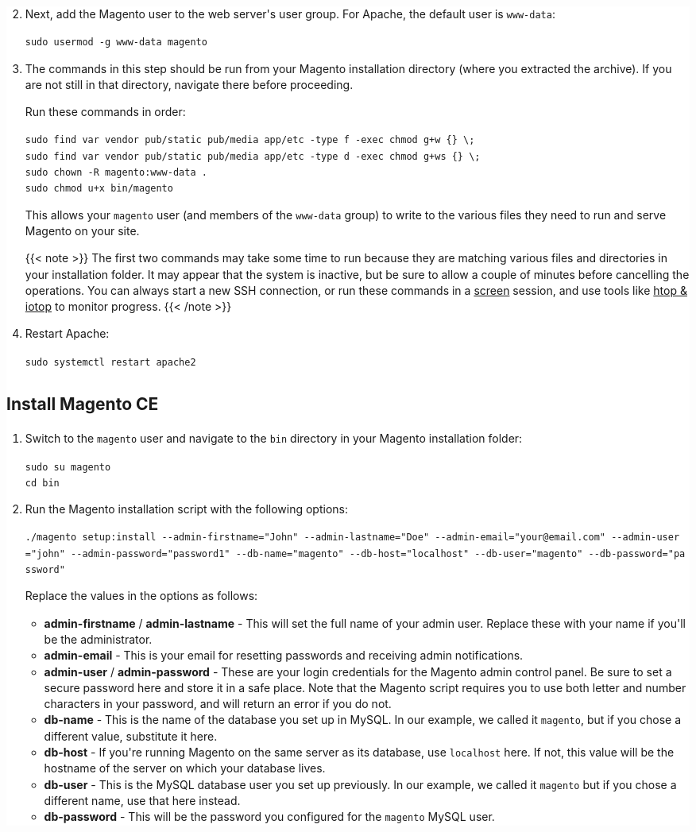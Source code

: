 2.  Next, add the Magento user to the web server's user group. For Apache, the default user is `www-data`:

    ```
    sudo usermod -g www-data magento
    ```

3.  The commands in this step should be run from your Magento installation directory (where you extracted the archive). If you are not still in that directory, navigate there before proceeding.

    Run these commands in order:

    ```
    sudo find var vendor pub/static pub/media app/etc -type f -exec chmod g+w {} \;
    sudo find var vendor pub/static pub/media app/etc -type d -exec chmod g+ws {} \;
    sudo chown -R magento:www-data .
    sudo chmod u+x bin/magento
    ```

    This allows your `magento` user (and members of the `www-data` group) to write to the various files they need to run and serve Magento on your site.

    {{< note >}} The first two commands may take some time to run because they are matching various files and directories in your installation folder. It may appear that the system is inactive, but be sure to allow a couple of minutes before cancelling the operations. You can always start a new SSH connection, or run these commands in a [screen](/docs/networking/ssh/using-gnu-screen-to-manage-persistent-terminal-sessions) session, and use tools like [htop & iotop](/docs/uptime/monitoring/top-htop-iotop#additional-top-like-programs) to monitor progress. {{< /note >}}

4.  Restart Apache:

    ```
    sudo systemctl restart apache2
    ```

## Install Magento CE

1.  Switch to the `magento` user and navigate to the `bin` directory in your Magento installation folder:

    ```
    sudo su magento
    cd bin
    ```

2.  Run the Magento installation script with the following options:


    ```
    ./magento setup:install --admin-firstname="John" --admin-lastname="Doe" --admin-email="your@email.com" --admin-user="john" --admin-password="password1" --db-name="magento" --db-host="localhost" --db-user="magento" --db-password="password"
    ```

    Replace the values in the options as follows:

    - **admin-firstname** / **admin-lastname** - This will set the full name of your admin user. Replace these with your name if you'll be the administrator.
    - **admin-email** - This is your email for resetting passwords and receiving admin notifications.
    - **admin-user** / **admin-password** - These are your login credentials for the Magento admin control panel. Be sure to set a secure password here and store it in a safe place. Note that the Magento script requires you to use both letter and number characters in your password, and will return an error if you do not.
    - **db-name** - This is the name of the database you set up in MySQL. In our example, we called it `magento`, but if you chose a different value, substitute it here.
    - **db-host** - If you're running Magento on the same server as its database, use `localhost` here. If not, this value will be the hostname of the server on which your database lives.
    - **db-user** - This is the MySQL database user you set up previously. In our example, we called it `magento` but if you chose a different name, use that here instead.
    - **db-password** - This will be the password you configured for the `magento` MySQL user.